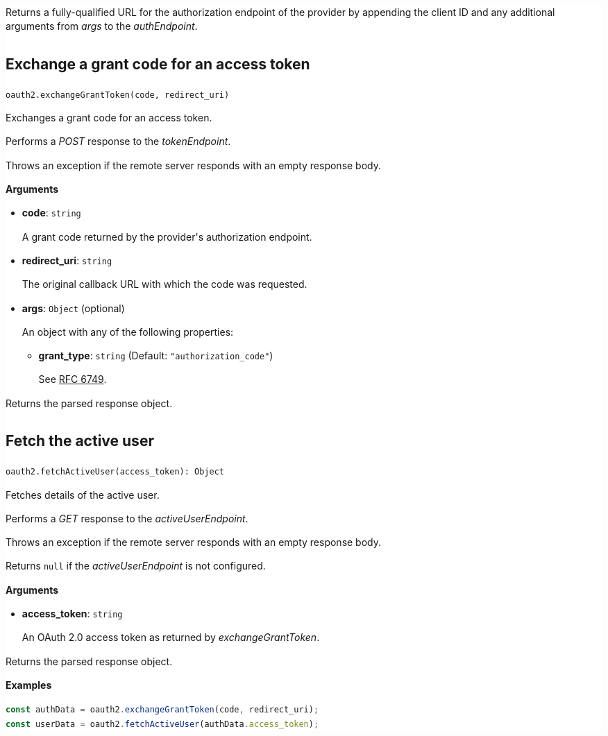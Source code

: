 Returns a fully-qualified URL for the authorization endpoint of the provider
by appending the client ID and any additional arguments from *args* to the
*authEndpoint*.

## Exchange a grant code for an access token

`oauth2.exchangeGrantToken(code, redirect_uri)`

Exchanges a grant code for an access token.

Performs a *POST* response to the *tokenEndpoint*.

Throws an exception if the remote server responds with an empty response body.

**Arguments**

* **code**: `string`

  A grant code returned by the provider's authorization endpoint.

* **redirect_uri**: `string`

  The original callback URL with which the code was requested.

* **args**: `Object` (optional)

  An object with any of the following properties:

  * **grant_type**: `string` (Default: `"authorization_code"`)

    See [RFC 6749](http://tools.ietf.org/html/rfc6749).

Returns the parsed response object.

## Fetch the active user

`oauth2.fetchActiveUser(access_token): Object`

Fetches details of the active user.

Performs a *GET* response to the *activeUserEndpoint*.

Throws an exception if the remote server responds with an empty response body.

Returns `null` if the *activeUserEndpoint* is not configured.

**Arguments**

* **access_token**: `string`

  An OAuth 2.0 access token as returned by *exchangeGrantToken*.

Returns the parsed response object.

**Examples**

```js
const authData = oauth2.exchangeGrantToken(code, redirect_uri);
const userData = oauth2.fetchActiveUser(authData.access_token);
```
